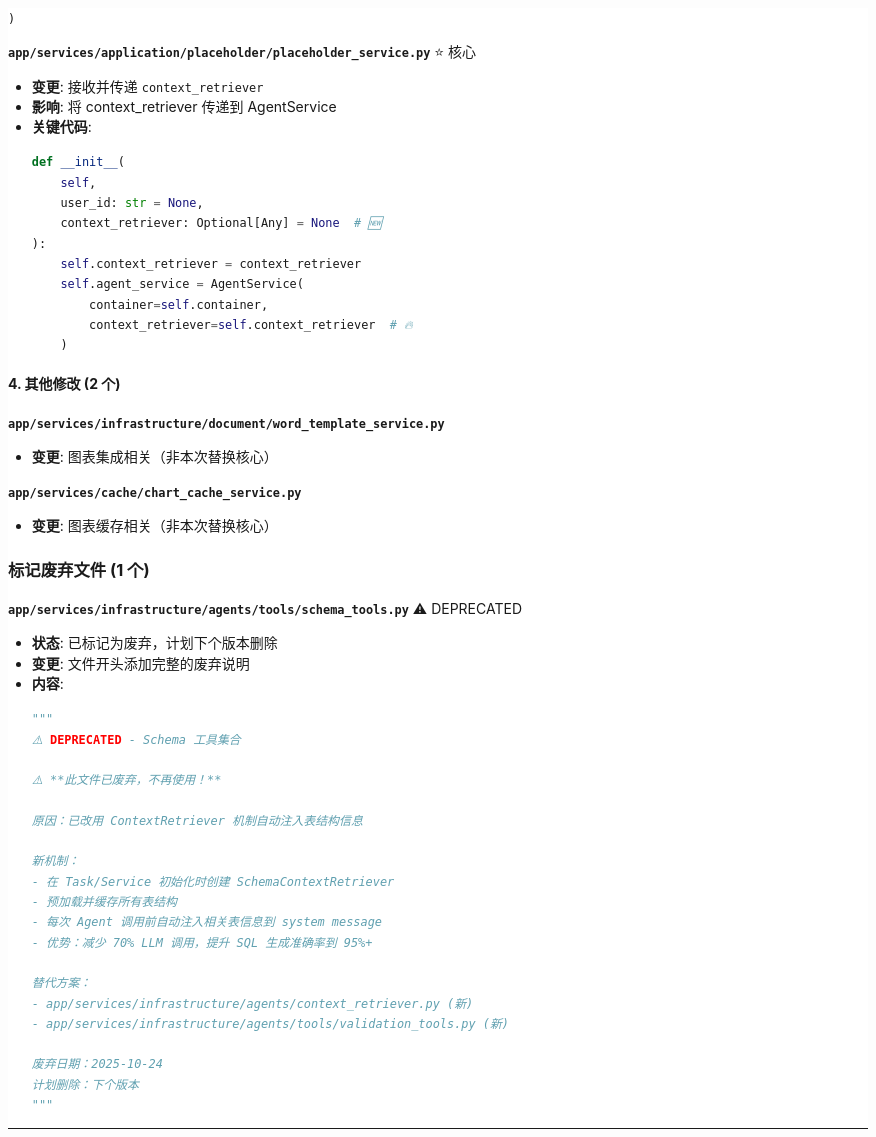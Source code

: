  ```python
  )
  ```

**`app/services/application/placeholder/placeholder_service.py`** ⭐ 核心
- **变更**: 接收并传递 `context_retriever`
- **影响**: 将 context_retriever 传递到 AgentService
- **关键代码**:
  ```python
  def __init__(
      self,
      user_id: str = None,
      context_retriever: Optional[Any] = None  # 🆕
  ):
      self.context_retriever = context_retriever
      self.agent_service = AgentService(
          container=self.container,
          context_retriever=self.context_retriever  # 🔥
      )
  ```

#### 4. 其他修改 (2 个)

**`app/services/infrastructure/document/word_template_service.py`**
- **变更**: 图表集成相关（非本次替换核心）

**`app/services/cache/chart_cache_service.py`**
- **变更**: 图表缓存相关（非本次替换核心）

### 标记废弃文件 (1 个)

**`app/services/infrastructure/agents/tools/schema_tools.py`** ⚠️ DEPRECATED
- **状态**: 已标记为废弃，计划下个版本删除
- **变更**: 文件开头添加完整的废弃说明
- **内容**:
  ```python
  """
  ⚠️ DEPRECATED - Schema 工具集合

  ⚠️ **此文件已废弃，不再使用！**

  原因：已改用 ContextRetriever 机制自动注入表结构信息

  新机制：
  - 在 Task/Service 初始化时创建 SchemaContextRetriever
  - 预加载并缓存所有表结构
  - 每次 Agent 调用前自动注入相关表信息到 system message
  - 优势：减少 70% LLM 调用，提升 SQL 生成准确率到 95%+

  替代方案：
  - app/services/infrastructure/agents/context_retriever.py (新)
  - app/services/infrastructure/agents/tools/validation_tools.py (新)

  废弃日期：2025-10-24
  计划删除：下个版本
  """
  ```

---